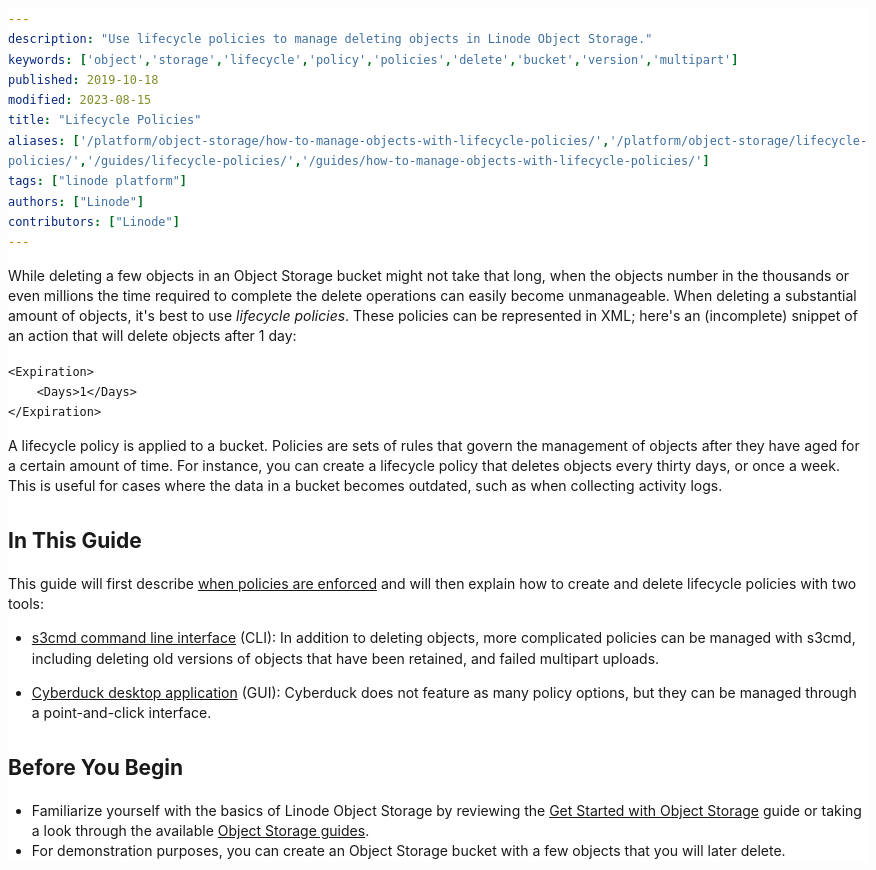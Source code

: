 ```yaml
---
description: "Use lifecycle policies to manage deleting objects in Linode Object Storage."
keywords: ['object','storage','lifecycle','policy','policies','delete','bucket','version','multipart']
published: 2019-10-18
modified: 2023-08-15
title: "Lifecycle Policies"
aliases: ['/platform/object-storage/how-to-manage-objects-with-lifecycle-policies/','/platform/object-storage/lifecycle-policies/','/guides/lifecycle-policies/','/guides/how-to-manage-objects-with-lifecycle-policies/']
tags: ["linode platform"]
authors: ["Linode"]
contributors: ["Linode"]
---
```


While deleting a few objects in an Object Storage bucket might not take that long, when the objects number in the thousands or even millions the time required to complete the delete operations can easily become unmanageable. When deleting a substantial amount of objects, it's best to use *lifecycle policies*. These policies can be represented in XML; here's an (incomplete) snippet of an action that will delete objects after 1 day:

```file
<Expiration>
    <Days>1</Days>
</Expiration>
```

A lifecycle policy is applied to a bucket. Policies are sets of rules that govern the management of objects after they have aged for a certain amount of time. For instance, you can create a lifecycle policy that deletes objects every thirty days, or once a week. This is useful for cases where the data in a bucket becomes outdated, such as when collecting activity logs.

## In This Guide

This guide will first describe [when policies are enforced](#when-policies-are-enforced) and will then explain how to create and delete lifecycle policies with two tools:

-   [s3cmd command line interface](#s3cmd) (CLI): In addition to deleting objects, more complicated policies can be managed with s3cmd, including deleting old versions of objects that have been retained, and failed multipart uploads.

-   [Cyberduck desktop application](#cyberduck) (GUI): Cyberduck does not feature as many policy options, but they can be managed through a point-and-click interface.

## Before You Begin

* Familiarize yourself with the basics of Linode Object Storage by reviewing the [Get Started with Object Storage](/docs/products/storage/object-storage/get-started/) guide or taking a look through the available [Object Storage guides](/docs/products/storage/object-storage/guides/).
* For demonstration purposes, you can create an Object Storage bucket with a few objects that you will later delete.
